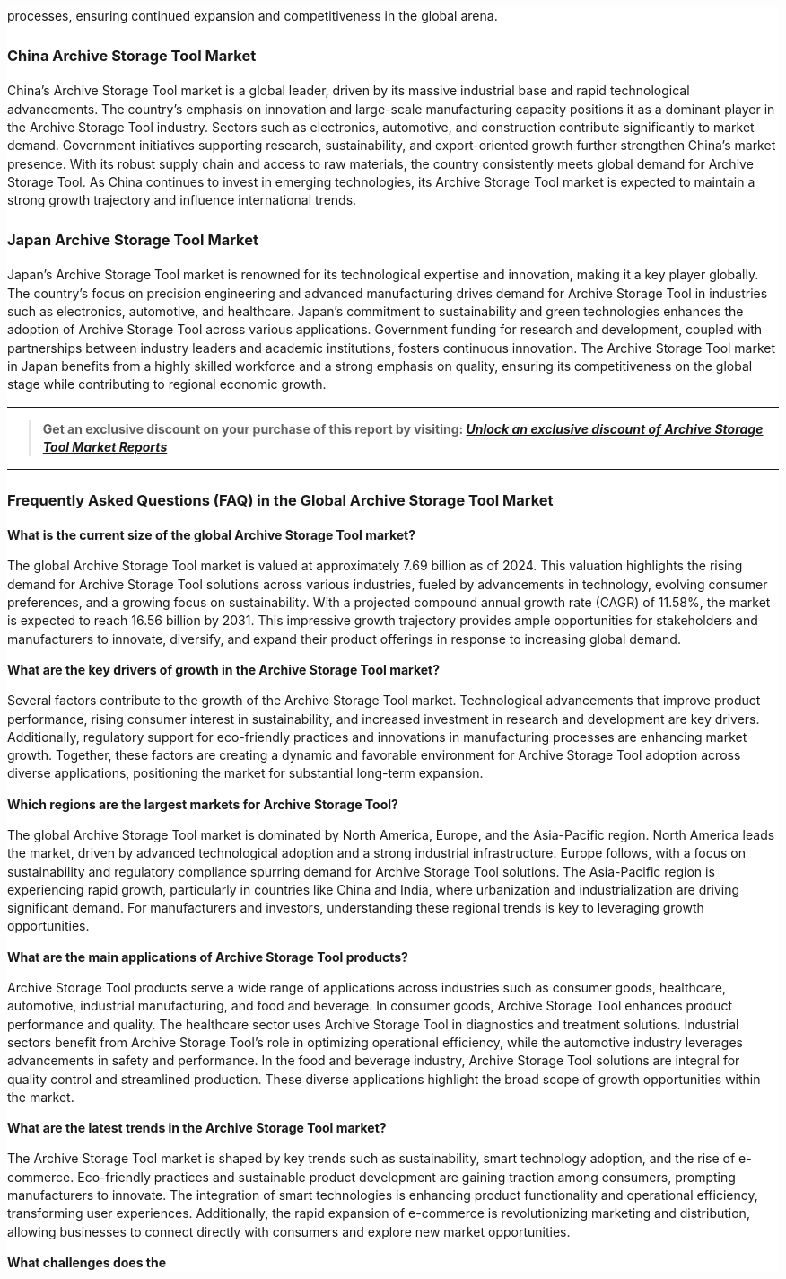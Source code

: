 processes, ensuring continued expansion and competitiveness in the global arena.</p><h3>China Archive Storage Tool Market</h3><p>China&rsquo;s Archive Storage Tool market is a global leader, driven by its massive industrial base and rapid technological advancements. The country&rsquo;s emphasis on innovation and large-scale manufacturing capacity positions it as a dominant player in the Archive Storage Tool industry. Sectors such as electronics, automotive, and construction contribute significantly to market demand. Government initiatives supporting research, sustainability, and export-oriented growth further strengthen China&rsquo;s market presence. With its robust supply chain and access to raw materials, the country consistently meets global demand for Archive Storage Tool. As China continues to invest in emerging technologies, its Archive Storage Tool market is expected to maintain a strong growth trajectory and influence international trends.</p><h3>Japan Archive Storage Tool Market</h3><p>Japan&rsquo;s Archive Storage Tool market is renowned for its technological expertise and innovation, making it a key player globally. The country&rsquo;s focus on precision engineering and advanced manufacturing drives demand for Archive Storage Tool in industries such as electronics, automotive, and healthcare. Japan&rsquo;s commitment to sustainability and green technologies enhances the adoption of Archive Storage Tool across various applications. Government funding for research and development, coupled with partnerships between industry leaders and academic institutions, fosters continuous innovation. The Archive Storage Tool market in Japan benefits from a highly skilled workforce and a strong emphasis on quality, ensuring its competitiveness on the global stage while contributing to regional economic growth.</p><hr /><blockquote><p><strong>Get an exclusive discount on your purchase of this report by visiting: <em><a href="://marketresearchpulse.com/ask-for-discount/99231?utm_source=Github&amp;utm_medium=0117">Unlock an exclusive discount of Archive Storage Tool Market Reports</a></em>&nbsp;</strong></p></blockquote><hr /><h3>Frequently Asked Questions (FAQ) in the Global Archive Storage Tool Market</h3><p><strong>What is the current size of the global Archive Storage Tool market?</strong></p><p>The global Archive Storage Tool market is valued at approximately 7.69 billion as of 2024. This valuation highlights the rising demand for Archive Storage Tool solutions across various industries, fueled by advancements in technology, evolving consumer preferences, and a growing focus on sustainability. With a projected compound annual growth rate (CAGR) of 11.58%, the market is expected to reach 16.56 billion by 2031. This impressive growth trajectory provides ample opportunities for stakeholders and manufacturers to innovate, diversify, and expand their product offerings in response to increasing global demand.</p><p><strong>What are the key drivers of growth in the Archive Storage Tool market?</strong></p><p>Several factors contribute to the growth of the Archive Storage Tool market. Technological advancements that improve product performance, rising consumer interest in sustainability, and increased investment in research and development are key drivers. Additionally, regulatory support for eco-friendly practices and innovations in manufacturing processes are enhancing market growth. Together, these factors are creating a dynamic and favorable environment for Archive Storage Tool adoption across diverse applications, positioning the market for substantial long-term expansion.</p><p><strong>Which regions are the largest markets for Archive Storage Tool?</strong></p><p>The global Archive Storage Tool market is dominated by North America, Europe, and the Asia-Pacific region. North America leads the market, driven by advanced technological adoption and a strong industrial infrastructure. Europe follows, with a focus on sustainability and regulatory compliance spurring demand for Archive Storage Tool solutions. The Asia-Pacific region is experiencing rapid growth, particularly in countries like China and India, where urbanization and industrialization are driving significant demand. For manufacturers and investors, understanding these regional trends is key to leveraging growth opportunities.</p><p><strong>What are the main applications of Archive Storage Tool products?</strong></p><p>Archive Storage Tool products serve a wide range of applications across industries such as consumer goods, healthcare, automotive, industrial manufacturing, and food and beverage. In consumer goods, Archive Storage Tool enhances product performance and quality. The healthcare sector uses Archive Storage Tool in diagnostics and treatment solutions. Industrial sectors benefit from Archive Storage Tool&rsquo;s role in optimizing operational efficiency, while the automotive industry leverages advancements in safety and performance. In the food and beverage industry, Archive Storage Tool solutions are integral for quality control and streamlined production. These diverse applications highlight the broad scope of growth opportunities within the market.</p><p><strong>What are the latest trends in the Archive Storage Tool market?</strong></p><p>The Archive Storage Tool market is shaped by key trends such as sustainability, smart technology adoption, and the rise of e-commerce. Eco-friendly practices and sustainable product development are gaining traction among consumers, prompting manufacturers to innovate. The integration of smart technologies is enhancing product functionality and operational efficiency, transforming user experiences. Additionally, the rapid expansion of e-commerce is revolutionizing marketing and distribution, allowing businesses to connect directly with consumers and explore new market opportunities.</p><p><strong>What challenges does the